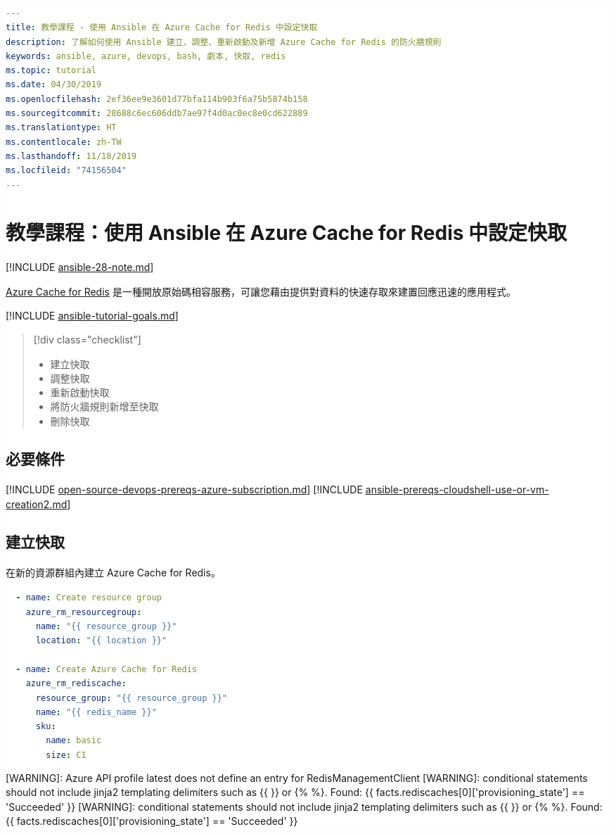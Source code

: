 ```yaml
---
title: 教學課程 - 使用 Ansible 在 Azure Cache for Redis 中設定快取
description: 了解如何使用 Ansible 建立、調整、重新啟動及新增 Azure Cache for Redis 的防火牆規則
keywords: ansible, azure, devops, bash, 劇本, 快取, redis
ms.topic: tutorial
ms.date: 04/30/2019
ms.openlocfilehash: 2ef36ee9e3601d77bfa114b903f6a75b5874b158
ms.sourcegitcommit: 28688c6ec606ddb7ae97f4d0ac0ec8e0cd622889
ms.translationtype: HT
ms.contentlocale: zh-TW
ms.lasthandoff: 11/18/2019
ms.locfileid: "74156504"
---
```

# <a name="tutorial-configure-caches-in-azure-cache-for-redis-using-ansible"></a>教學課程：使用 Ansible 在 Azure Cache for Redis 中設定快取

[!INCLUDE [ansible-28-note.md](../../includes/ansible-28-note.md)]

[Azure Cache for Redis](/azure/azure-cache-for-redis/) 是一種開放原始碼相容服務，可讓您藉由提供對資料的快速存取來建置回應迅速的應用程式。 

[!INCLUDE [ansible-tutorial-goals.md](../../includes/ansible-tutorial-goals.md)]

> [!div class="checklist"]
>
> * 建立快取
> * 調整快取
> * 重新啟動快取
> * 將防火牆規則新增至快取
> * 刪除快取

## <a name="prerequisites"></a>必要條件

[!INCLUDE [open-source-devops-prereqs-azure-subscription.md](../../includes/open-source-devops-prereqs-azure-subscription.md)]
[!INCLUDE [ansible-prereqs-cloudshell-use-or-vm-creation2.md](../../includes/ansible-prereqs-cloudshell-use-or-vm-creation2.md)]

## <a name="create-a-cache"></a>建立快取

在新的資源群組內建立 Azure Cache for Redis。

```yml
  - name: Create resource group
    azure_rm_resourcegroup:
      name: "{{ resource_group }}"
      location: "{{ location }}"

  - name: Create Azure Cache for Redis
    azure_rm_rediscache:
      resource_group: "{{ resource_group }}"
      name: "{{ redis_name }}"
      sku:
        name: basic
        size: C1 
```


 [WARNING]: Azure API profile latest does not define an entry for RedisManagementClient
 [WARNING]: conditional statements should not include jinja2 templating delimiters such as {{ }} or {% %}. Found: {{ facts.rediscaches[0]['provisioning_state'] == 'Succeeded' }}
 [WARNING]: conditional statements should not include jinja2 templating delimiters such as {{ }} or {% %}. Found: {{ facts.rediscaches[0]['provisioning_state'] == 'Succeeded' }}